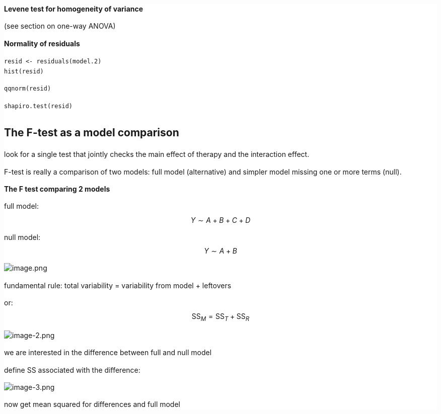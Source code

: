 **Levene test for homogeneity of variance**

(see section on one-way ANOVA)

**Normality of residuals**


```
resid <- residuals(model.2)
hist(resid)
```


```
qqnorm(resid)
```


```
shapiro.test(resid)
```

## The F-test as a model comparison

look for a single test that jointly checks the main effect of therapy and the interaction effect. 

F-test is really a comparison of two models: full model (alternative) and simpler model missing one or more terms (null). 

**The F test comparing 2 models**

full model: 
$$
Y \sim A+B+C+D
$$

null model:
$$
Y \sim A + B
$$


![image.png](attachment:image.png)

fundamental rule: total variability = variability from model + leftovers

or:
$$
\text{SS}_M = \text{SS}_T + \text{SS}_R
$$

![image-2.png](attachment:image-2.png)

we are interested in the difference between full and null model

define SS associated with the difference:

![image-3.png](attachment:image-3.png)

now get mean squared for differences and full model
